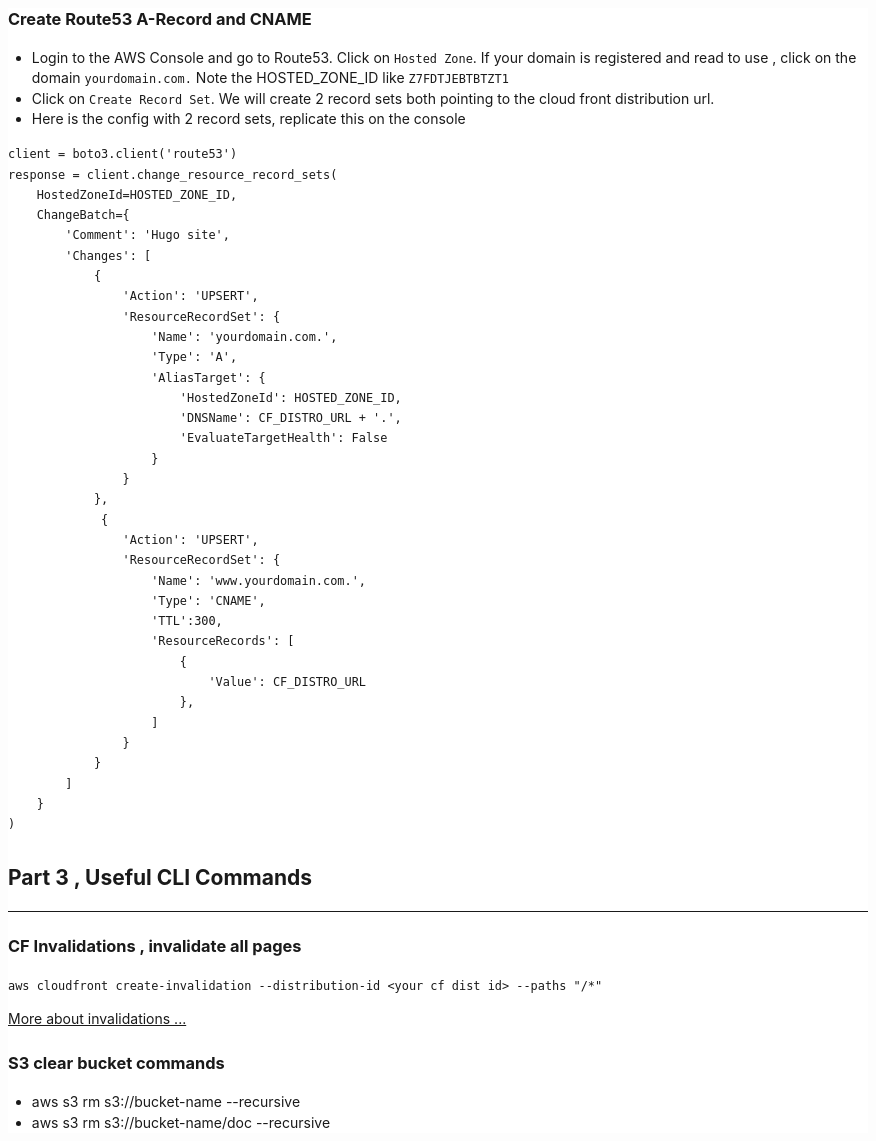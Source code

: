 ### Create Route53 A-Record and CNAME
* Login to the AWS Console and go to Route53. Click on `Hosted Zone`. If your domain is registered and read to use , click on the domain `yourdomain.com.` Note the HOSTED_ZONE_ID like `Z7FDTJEBTBTZT1`
* Click on `Create Record Set`. We will create 2 record sets both pointing to the cloud front distribution url.
* Here is the config with 2 record sets, replicate this on the console

```
client = boto3.client('route53')
response = client.change_resource_record_sets(
    HostedZoneId=HOSTED_ZONE_ID,
    ChangeBatch={
        'Comment': 'Hugo site',
        'Changes': [
            {
                'Action': 'UPSERT',
                'ResourceRecordSet': {
                    'Name': 'yourdomain.com.',
                    'Type': 'A',
                    'AliasTarget': {
                        'HostedZoneId': HOSTED_ZONE_ID,
                        'DNSName': CF_DISTRO_URL + '.',
                        'EvaluateTargetHealth': False
                    }
                }
            },
             {
                'Action': 'UPSERT',
                'ResourceRecordSet': {
                    'Name': 'www.yourdomain.com.',
                    'Type': 'CNAME',
                    'TTL':300,
                    'ResourceRecords': [
                        {
                            'Value': CF_DISTRO_URL
                        },
                    ]
                }
            }
        ]
    }
)
```

## Part 3 , Useful CLI Commands 
__________________________________

### CF Invalidations , invalidate all pages
`aws cloudfront create-invalidation --distribution-id <your cf dist id> --paths "/*"`

[More about invalidations ...](https://docs.aws.amazon.com/AmazonCloudFront/latest/DeveloperGuide/Invalidation.html)


### S3 clear bucket commands
* aws s3 rm s3://bucket-name --recursive
* aws s3 rm s3://bucket-name/doc --recursive